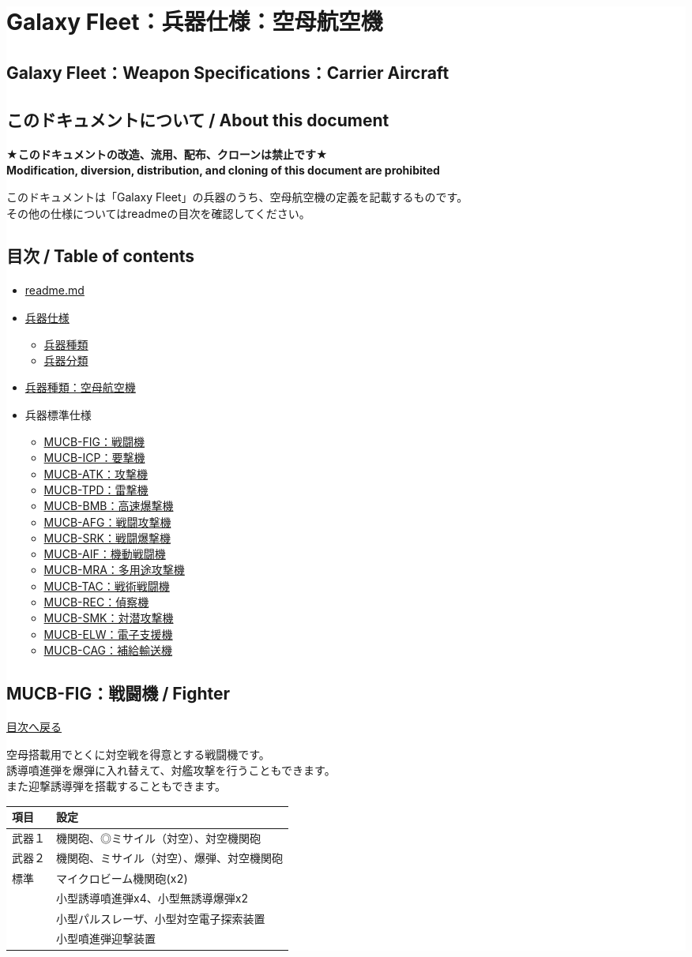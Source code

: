 # Galaxy Fleet：兵器仕様：空母航空機

## Galaxy Fleet：Weapon Specifications：Carrier Aircraft

## このドキュメントについて / About this document

**★このドキュメントの改造、流用、配布、クローンは禁止です★**  
    **Modification, diversion, distribution, and cloning of this document are prohibited**  
  
このドキュメントは「Galaxy Fleet」の兵器のうち、空母航空機の定義を記載するものです。  
その他の仕様についてはreadmeの目次を確認してください。  





## 目次 / Table of contents

* [readme.md](/readme.md)

* [兵器仕様](/unit/readme.md)
  * [兵器種類](/unit/readme.md#兵器種類--unit-kind)
  * [兵器分類](/unit/readme.md#兵器分類--unit-class)

* [兵器種類：空母航空機](/unit/readme.md#mucb空母航空機--carrier-aircraft)

* 兵器標準仕様
  * [MUCB-FIG：戦闘機](#mucb-fig戦闘機--fighter)
  * [MUCB-ICP：要撃機](#mucb-icp要撃機--intercepter)
  * [MUCB-ATK：攻撃機](#mucb-atk攻撃機--attacker)
  * [MUCB-TPD：雷撃機](#mucb-tpd雷撃機--torpedo-attacker)
  * [MUCB-BMB：高速爆撃機](#mucb-bmb高速爆撃機--bomber)
  * [MUCB-AFG：戦闘攻撃機](#aAttackFighter)
  * [MUCB-SRK：戦闘爆撃機](#aStrikeFighter)
  * [MUCB-AIF：機動戦闘機](#aAntiInfantryFighter)
  * [MUCB-MRA：多用途攻撃機](#aMultiRoleAttacker)
  * [MUCB-TAC：戦術戦闘機](#aTacticalFighter)
  * [MUCB-REC：偵察機](#mucb-rec偵察機--recommend-aircraft)
  * [MUCB-SMK：対潜攻撃機](#mucb-smk対潜攻撃機--submarine-killer-aircraft)
  * [MUCB-ELW：電子支援機](#mucb-elw電子支援機--electronic-support-aircraft)
  * [MUCB-CAG：補給輸送機](#mucb-cag補給輸送機--supply-cargo-aircraft)





## MUCB-FIG：戦闘機 / Fighter

[目次へ戻る](#目次--table-of-contents)  
  
空母搭載用でとくに対空戦を得意とする戦闘機です。  
誘導噴進弾を爆弾に入れ替えて、対艦攻撃を行うこともできます。  
また迎撃誘導弾を搭載することもできます。  

|項目  |設定  |
|:--|:--|
|武器１|機関砲、◎ミサイル（対空）、対空機関砲  |
|武器２|機関砲、ミサイル（対空）、爆弾、対空機関砲  |
|標準  |マイクロビーム機関砲(x2)  |
|      |小型誘導噴進弾x4、小型無誘導爆弾x2  |
|      |小型パルスレーザ、小型対空電子探索装置  |
|      |小型噴進弾迎撃装置  |